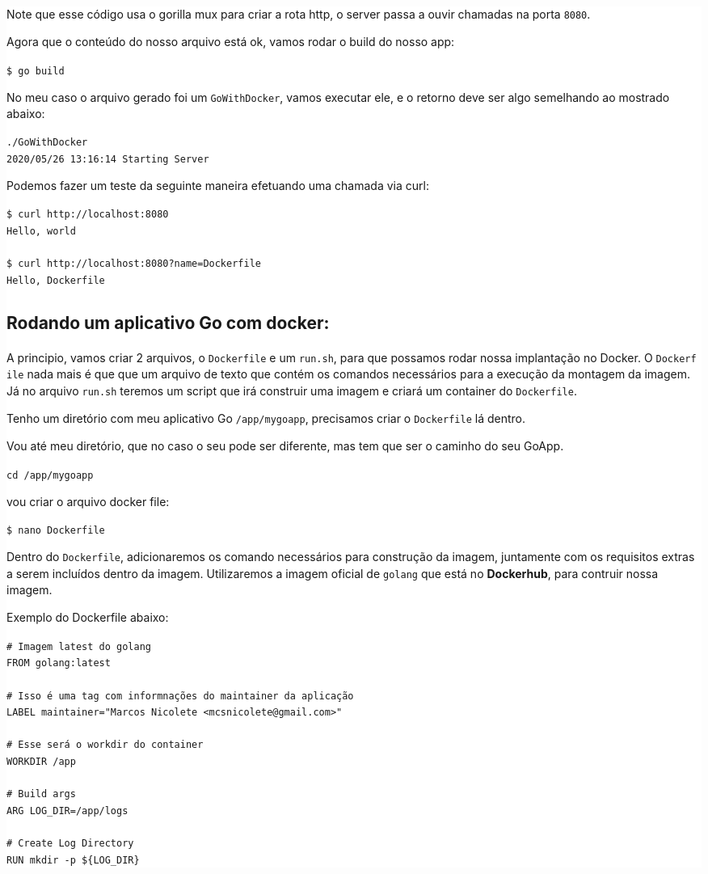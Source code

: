 ```
```
Note que esse código usa o gorilla mux para criar a rota http, o server passa a ouvir chamadas na porta `8080`.

Agora que o conteúdo do nosso arquivo está ok, vamos rodar o build do nosso app:

```
$ go build
```
No meu caso o arquivo gerado foi um `GoWithDocker`, vamos executar ele, e o retorno deve ser algo semelhando ao mostrado abaixo:

```
./GoWithDocker 
2020/05/26 13:16:14 Starting Server
```

Podemos fazer um teste da seguinte maneira efetuando uma chamada via curl:


```
$ curl http://localhost:8080
Hello, world

$ curl http://localhost:8080?name=Dockerfile
Hello, Dockerfile
```



## Rodando um aplicativo Go com docker:

A principio, vamos criar 2 arquivos, o `Dockerfile` e um `run.sh`, para que possamos rodar nossa implantação no Docker. O `Dockerfile`  nada mais é que que um arquivo de texto que contém os comandos necessários para a execução da montagem da imagem. Já no arquivo `run.sh` teremos um script que irá construir uma imagem e criará um container do `Dockerfile`.

Tenho um diretório com meu aplicativo Go `/app/mygoapp`, precisamos criar o `Dockerfile` lá dentro.

Vou até meu diretório, que no caso o seu pode ser diferente, mas tem que ser o caminho do seu GoApp.
```
cd /app/mygoapp
```

vou criar o arquivo docker file:

```
$ nano Dockerfile
```

Dentro do `Dockerfile`, adicionaremos os comando necessários para construção da imagem, juntamente com os requisitos extras a serem incluídos dentro da imagem.
Utilizaremos a imagem oficial de `golang` que está no **Dockerhub**, para contruir nossa imagem.

Exemplo do Dockerfile abaixo:
```
# Imagem latest do golang
FROM golang:latest

# Isso é uma tag com informnações do maintainer da aplicação
LABEL maintainer="Marcos Nicolete <mcsnicolete@gmail.com>"

# Esse será o workdir do container
WORKDIR /app

# Build args
ARG LOG_DIR=/app/logs

# Create Log Directory
RUN mkdir -p ${LOG_DIR}
```